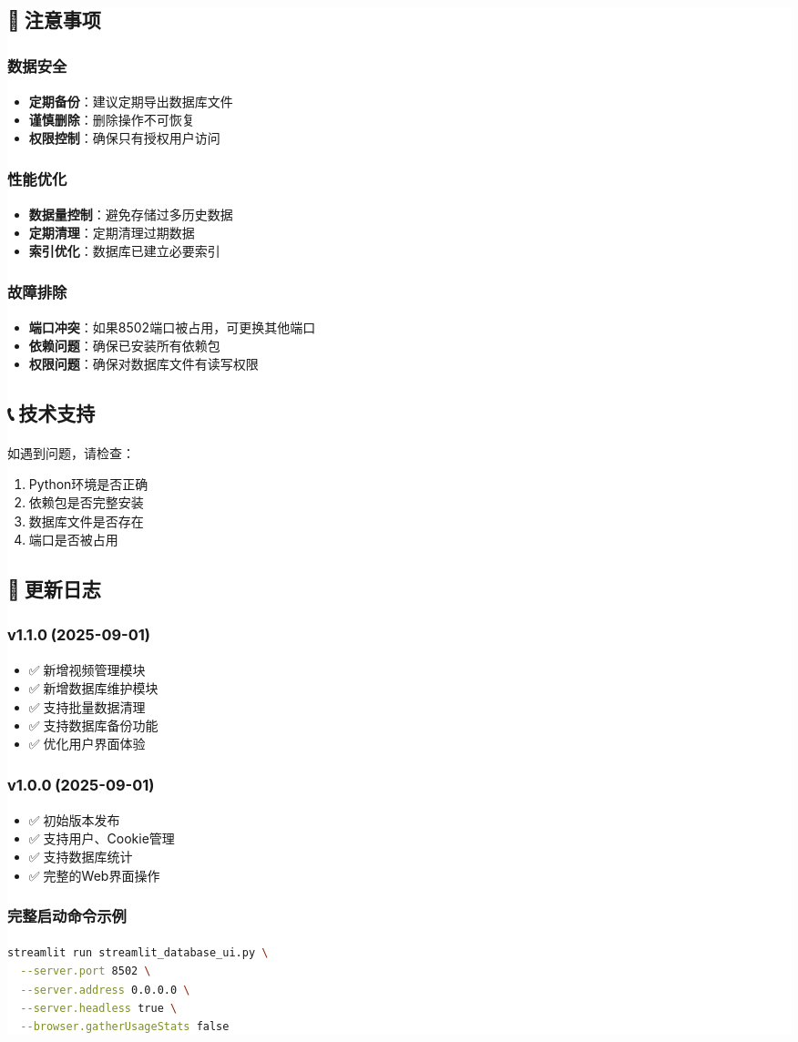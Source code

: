 ## 🚨 注意事项

### 数据安全
- **定期备份**：建议定期导出数据库文件
- **谨慎删除**：删除操作不可恢复
- **权限控制**：确保只有授权用户访问

### 性能优化
- **数据量控制**：避免存储过多历史数据
- **定期清理**：定期清理过期数据
- **索引优化**：数据库已建立必要索引

### 故障排除
- **端口冲突**：如果8502端口被占用，可更换其他端口
- **依赖问题**：确保已安装所有依赖包
- **权限问题**：确保对数据库文件有读写权限

## 📞 技术支持

如遇到问题，请检查：
1. Python环境是否正确
2. 依赖包是否完整安装
3. 数据库文件是否存在
4. 端口是否被占用

## 🔄 更新日志

### v1.1.0 (2025-09-01)
- ✅ 新增视频管理模块
- ✅ 新增数据库维护模块
- ✅ 支持批量数据清理
- ✅ 支持数据库备份功能
- ✅ 优化用户界面体验

### v1.0.0 (2025-09-01)
- ✅ 初始版本发布
- ✅ 支持用户、Cookie管理
- ✅ 支持数据库统计
- ✅ 完整的Web界面操作

### 完整启动命令示例
```bash
streamlit run streamlit_database_ui.py \
  --server.port 8502 \
  --server.address 0.0.0.0 \
  --server.headless true \
  --browser.gatherUsageStats false
```
